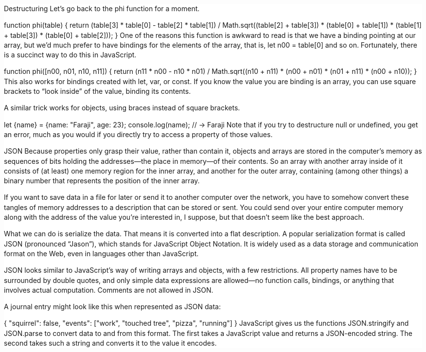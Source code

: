 Destructuring
Let’s go back to the phi function for a moment.

function phi(table) {
  return (table[3] * table[0] - table[2] * table[1]) /
    Math.sqrt((table[2] + table[3]) *
              (table[0] + table[1]) *
              (table[1] + table[3]) *
              (table[0] + table[2]));
}
One of the reasons this function is awkward to read is that we have a binding pointing at our array, but we’d much prefer to have bindings for the elements of the array, that is, let n00 = table[0] and so on. Fortunately, there is a succinct way to do this in JavaScript.

function phi([n00, n01, n10, n11]) {
  return (n11 * n00 - n10 * n01) /
    Math.sqrt((n10 + n11) * (n00 + n01) *
              (n01 + n11) * (n00 + n10));
}
This also works for bindings created with let, var, or const. If you know the value you are binding is an array, you can use square brackets to “look inside” of the value, binding its contents.

A similar trick works for objects, using braces instead of square brackets.

let {name} = {name: "Faraji", age: 23};
console.log(name);
// → Faraji
Note that if you try to destructure null or undefined, you get an error, much as you would if you directly try to access a property of those values.

JSON
Because properties only grasp their value, rather than contain it, objects and arrays are stored in the computer’s memory as sequences of bits holding the addresses—the place in memory—of their contents. So an array with another array inside of it consists of (at least) one memory region for the inner array, and another for the outer array, containing (among other things) a binary number that represents the position of the inner array.

If you want to save data in a file for later or send it to another computer over the network, you have to somehow convert these tangles of memory addresses to a description that can be stored or sent. You could send over your entire computer memory along with the address of the value you’re interested in, I suppose, but that doesn’t seem like the best approach.

What we can do is serialize the data. That means it is converted into a flat description. A popular serialization format is called JSON (pronounced “Jason”), which stands for JavaScript Object Notation. It is widely used as a data storage and communication format on the Web, even in languages other than JavaScript.

JSON looks similar to JavaScript’s way of writing arrays and objects, with a few restrictions. All property names have to be surrounded by double quotes, and only simple data expressions are allowed—no function calls, bindings, or anything that involves actual computation. Comments are not allowed in JSON.

A journal entry might look like this when represented as JSON data:

{
  "squirrel": false,
  "events": ["work", "touched tree", "pizza", "running"]
}
JavaScript gives us the functions JSON.stringify and JSON.parse to convert data to and from this format. The first takes a JavaScript value and returns a JSON-encoded string. The second takes such a string and converts it to the value it encodes.
